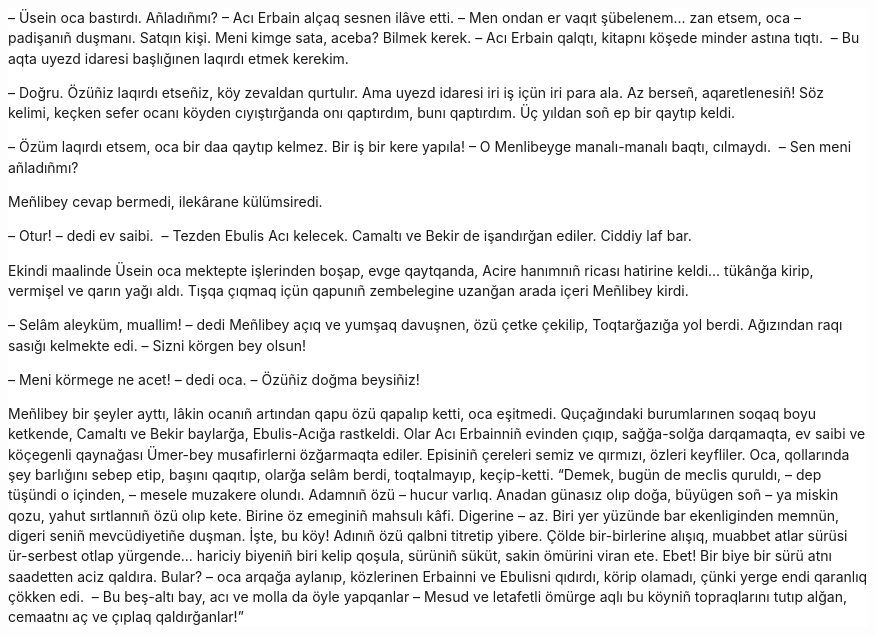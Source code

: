 – Üsein oca bastırdı.
Añladıñmı? – Acı Erbain alçaq sesnen ilâve etti.
– Men ondan er vaqıt şübelenem... zan etsem, oca – padişanıñ duşmanı.
Satqın kişi.
Meni kimge sata, aceba?
Bilmek kerek.
– Acı Erbain qalqtı, kitapnı köşede minder astına tıqtı.
 – Bu aqta uyezd idaresi başlığınen laqırdı etmek kerekim.

– Doğru.
Özüñiz laqırdı etseñiz, köy zevaldan qurtulır.
Ama uyezd idaresi iri iş içün iri para ala.
Az berseñ, aqaretlenesiñ!
Söz kelimi, keçken sefer ocanı köyden cıyıştırğanda onı qaptırdım, bunı qaptırdım.
Üç yıldan soñ ep bir qaytıp keldi.

– Özüm laqırdı etsem, oca bir daa qaytıp kelmez.
Bir iş bir kere yapıla! – O Menlibeyge manalı-manalı baqtı, cılmaydı.
 – Sen meni añladıñmı?

Meñlibey cevap bermedi, ilekârane külümsiredi.

– Otur! – dedi ev saibi.
 – Tezden Ebulis Acı kelecek.
Camaltı ve Bekir de işandırğan ediler.
Ciddiy laf bar.

Ekindi maalinde Üsein oca mektepte işlerinden boşap, evge qaytqanda, Acire hanımnıñ ricası hatirine keldi... tükânğa kirip, vermişel ve qarın yağı aldı.
Tışqa çıqmaq içün qapunıñ zembelegine uzanğan arada içeri Meñlibey kirdi.

– Selâm aleyküm, muallim! – dedi Meñlibey açıq ve yumşaq davuşnen, özü çetke çekilip, Toqtarğazığa yol berdi.
Ağızından raqı sasığı kelmekte edi. – Sizni körgen bey olsun!

– Meni körmege ne acet! – dedi oca. – Özüñiz doğma beysiñiz!

Meñlibey bir şeyler ayttı, lâkin ocanıñ artından qapu özü qapalıp ketti, oca eşitmedi.
Quçağındaki burumlarınen soqaq boyu ketkende, Camaltı ve Bekir baylarğa, Ebulis-Acığa rastkeldi.
Olar Acı Erbainniñ evinden çıqıp, sağğa-solğa darqamaqta, ev saibi ve köçegenli qaynağası Ümer-bey musafirlerni özğarmaqta ediler.
Episiniñ çereleri semiz ve qırmızı, özleri keyfliler.
Oca, qollarında şey barlığını sebep etip, başını qaqıtıp, olarğa selâm berdi, toqtalmayıp, keçip-ketti.
“Demek, bugün de meclis quruldı, – dep tüşündi o içinden, – mesele muzakere olundı.
Adamnıñ özü – hucur varlıq.
Anadan günasız olıp doğa, büyügen soñ – ya miskin qozu, yahut sırtlannıñ özü olıp kete.
Birine öz emeginiñ mahsulı kâfi.
Digerine – az.
Biri yer yüzünde bar ekenliginden memnün, digeri seniñ mevcüdiyetiñe duşman.
İşte, bu köy!
Adınıñ özü qalbni titretip yibere.
Çölde bir-birlerine alışıq, muabbet atlar sürüsi ür-serbest otlap yürgende... hariciy biyeniñ biri kelip qoşula, sürüniñ süküt, sakin ömürini viran ete.
Ebet!
Bir biye bir sürü atnı saadetten aciz qaldıra.
Bular? – oca arqağa aylanıp, közlerinen Erbainni ve Ebulisni qıdırdı, körip olamadı, çünki yerge endi qaranlıq çökken edi.
 – Bu beş-altı bay, acı ve molla da öyle yapqanlar – Mesud ve letafetli ömürge aqlı bu köyniñ topraqlarını tutıp alğan, cemaatnı aç ve çıplaq qaldırğanlar!”
